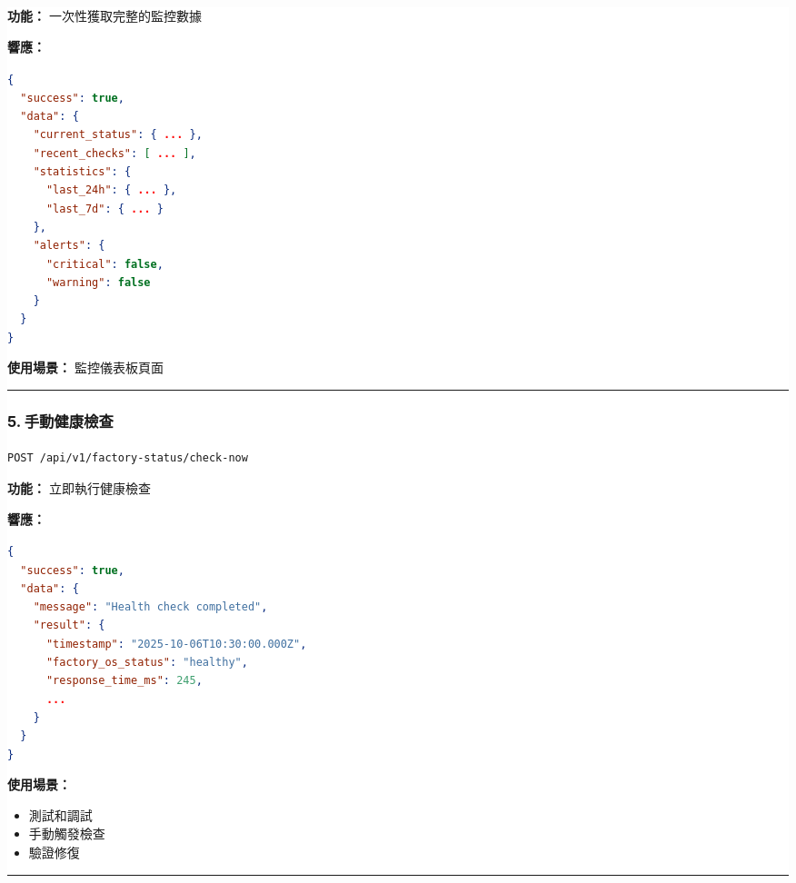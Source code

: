**功能：** 一次性獲取完整的監控數據

**響應：**
```json
{
  "success": true,
  "data": {
    "current_status": { ... },
    "recent_checks": [ ... ],
    "statistics": {
      "last_24h": { ... },
      "last_7d": { ... }
    },
    "alerts": {
      "critical": false,
      "warning": false
    }
  }
}
```

**使用場景：** 監控儀表板頁面

---

### 5. 手動健康檢查

```bash
POST /api/v1/factory-status/check-now
```

**功能：** 立即執行健康檢查

**響應：**
```json
{
  "success": true,
  "data": {
    "message": "Health check completed",
    "result": {
      "timestamp": "2025-10-06T10:30:00.000Z",
      "factory_os_status": "healthy",
      "response_time_ms": 245,
      ...
    }
  }
}
```

**使用場景：**
- 測試和調試
- 手動觸發檢查
- 驗證修復

---
